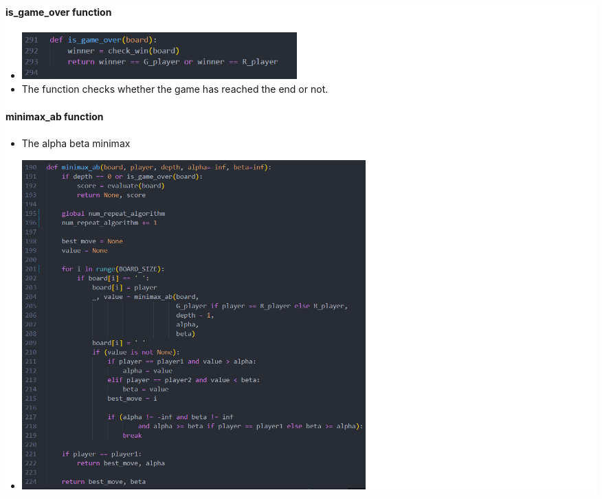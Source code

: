 #### is_game_over function
- <img width="400px"  src="./photos/is_gameover_def.png"/>
- The function checks whether the game has reached the end or not.

#### minimax_ab function
- The alpha beta minimax 

- <img width="500px"  src="./photos/alpha_beta_minimax_def.png"/>
